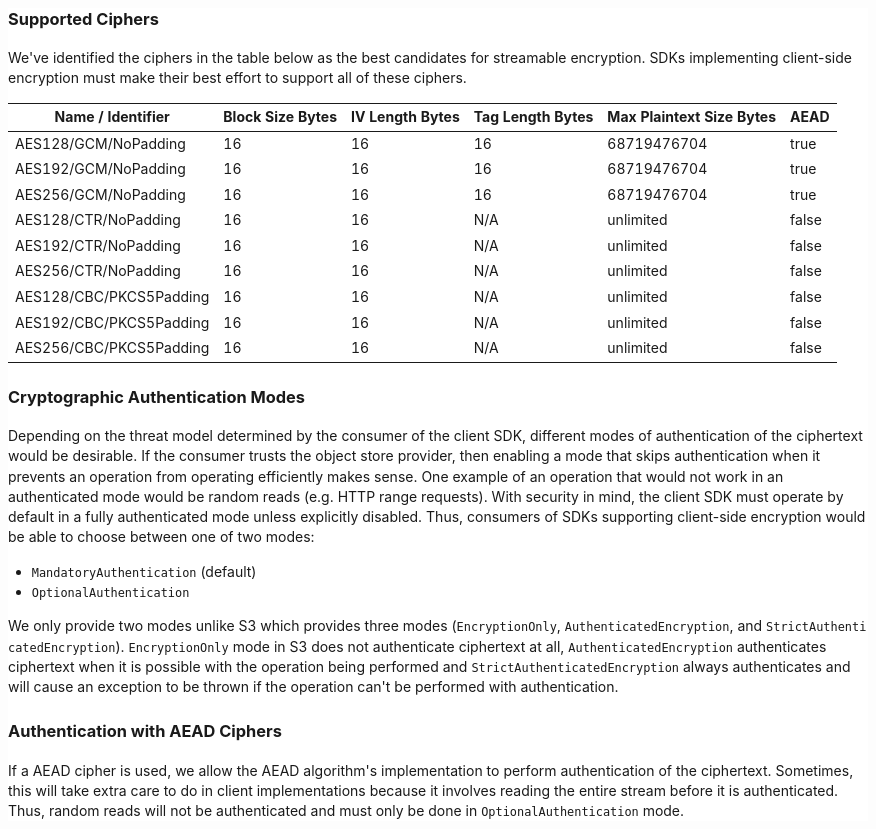 ### Supported Ciphers

We've identified the ciphers in the table below as the best candidates for streamable encryption. SDKs implementing client-side
encryption must make their best effort to support all of these ciphers.

| Name / Identifier       | Block Size Bytes | IV Length Bytes | Tag Length Bytes | Max Plaintext Size Bytes | AEAD  |
|-------------------------|------------------|-----------------|------------------|--------------------------|-------|
| AES128/GCM/NoPadding    | 16               | 16              | 16               | 68719476704              | true  |
| AES192/GCM/NoPadding    | 16               | 16              | 16               | 68719476704              | true  |
| AES256/GCM/NoPadding    | 16               | 16              | 16               | 68719476704              | true  |
| AES128/CTR/NoPadding    | 16               | 16              | N/A              | unlimited                | false |
| AES192/CTR/NoPadding    | 16               | 16              | N/A              | unlimited                | false |
| AES256/CTR/NoPadding    | 16               | 16              | N/A              | unlimited                | false |
| AES128/CBC/PKCS5Padding | 16               | 16              | N/A              | unlimited                | false |
| AES192/CBC/PKCS5Padding | 16               | 16              | N/A              | unlimited                | false |
| AES256/CBC/PKCS5Padding | 16               | 16              | N/A              | unlimited                | false |

### Cryptographic Authentication Modes

Depending on the threat model determined by the consumer of the client SDK, different modes of authentication of the ciphertext would be
desirable. If the consumer trusts the object store provider, then enabling a mode that skips authentication when it prevents an operation
from operating efficiently makes sense. One example of an operation that would not work in an authenticated mode would be random reads
(e.g. HTTP range requests). With security in mind, the client SDK must operate by default in a fully authenticated mode unless explicitly
disabled. Thus, consumers of SDKs supporting client-side encryption would be able to choose between one of two modes:

 * `MandatoryAuthentication` (default)
 * `OptionalAuthentication`

We only provide two modes unlike S3 which provides three modes (`EncryptionOnly`, `AuthenticatedEncryption`, and `StrictAuthenticatedEncryption`). `EncryptionOnly` mode in S3 does not authenticate ciphertext at all, `AuthenticatedEncryption` authenticates ciphertext when it is possible with the operation being performed and `StrictAuthenticatedEncryption` always authenticates and will cause an exception to be thrown if the operation can't be performed with authentication.   

### Authentication with AEAD Ciphers

If a AEAD cipher is used, we allow the AEAD algorithm's implementation to perform authentication of the ciphertext. Sometimes, this will
take extra care to do in client implementations because it involves reading the entire stream before it is authenticated. Thus, random
reads will not be authenticated and must only be done in `OptionalAuthentication` mode.
